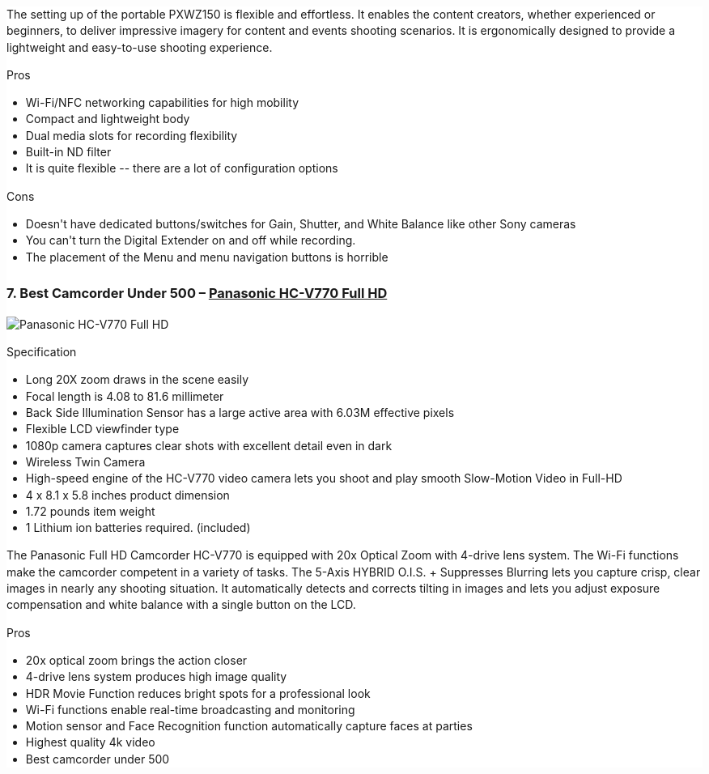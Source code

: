 The setting up of the portable PXWZ150 is flexible and effortless. It enables the content creators, whether experienced or beginners, to deliver impressive imagery for content and events shooting scenarios. It is ergonomically designed to provide a lightweight and easy-to-use shooting experience.

Pros

* Wi-Fi/NFC networking capabilities for high mobility
* Compact and lightweight body
* Dual media slots for recording flexibility
* Built-in ND filter
* It is quite flexible -- there are a lot of configuration options

Cons

* Doesn't have dedicated buttons/switches for Gain, Shutter, and White Balance like other Sony cameras
* You can't turn the Digital Extender on and off while recording.
* The placement of the Menu and menu navigation buttons is horrible

### 7\. Best Camcorder Under 500 – [Panasonic HC-V770 Full HD](https://www.amazon.com/Panasonic-Camcorder-HC-V770-2-3-Inch-Smartphone/dp/B00RBG5J02/ref=sr%5F1%5F3?keywords=Panasonic+HC-V380K+Full+HD+Camcorder&qid=1584068029&sr=8-3)

![Panasonic HC-V770 Full HD](https://images.wondershare.com/filmora/filmorapro/panasonic-hc-v770.JPG)

Specification

* Long 20X zoom draws in the scene easily
* Focal length is 4.08 to 81.6 millimeter
* Back Side Illumination Sensor has a large active area with 6.03M effective pixels
* Flexible LCD viewfinder type
* 1080p camera captures clear shots with excellent detail even in dark
* Wireless Twin Camera
* High-speed engine of the HC-V770 video camera lets you shoot and play smooth Slow-Motion Video in Full-HD
* 4 x 8.1 x 5.8 inches product dimension
* 1.72 pounds item weight
* 1 Lithium ion batteries required. (included)

The Panasonic Full HD Camcorder HC-V770 is equipped with 20x Optical Zoom with 4-drive lens system. The Wi-Fi functions make the camcorder competent in a variety of tasks. The 5-Axis HYBRID O.I.S. + Suppresses Blurring lets you capture crisp, clear images in nearly any shooting situation. It automatically detects and corrects tilting in images and lets you adjust exposure compensation and white balance with a single button on the LCD.

Pros

* 20x optical zoom brings the action closer
* 4-drive lens system produces high image quality
* HDR Movie Function reduces bright spots for a professional look
* Wi-Fi functions enable real-time broadcasting and monitoring
* Motion sensor and Face Recognition function automatically capture faces at parties
* Highest quality 4k video
* Best camcorder under 500

